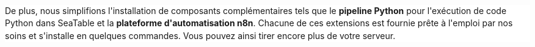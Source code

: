 De plus, nous simplifions l'installation de composants complémentaires tels que le **pipeline Python** pour l'exécution de code Python dans SeaTable et la **plateforme d'automatisation n8n**. Chacune de ces extensions est fournie prête à l'emploi par nos soins et s'installe en quelques commandes. Vous pouvez ainsi tirer encore plus de votre serveur.
